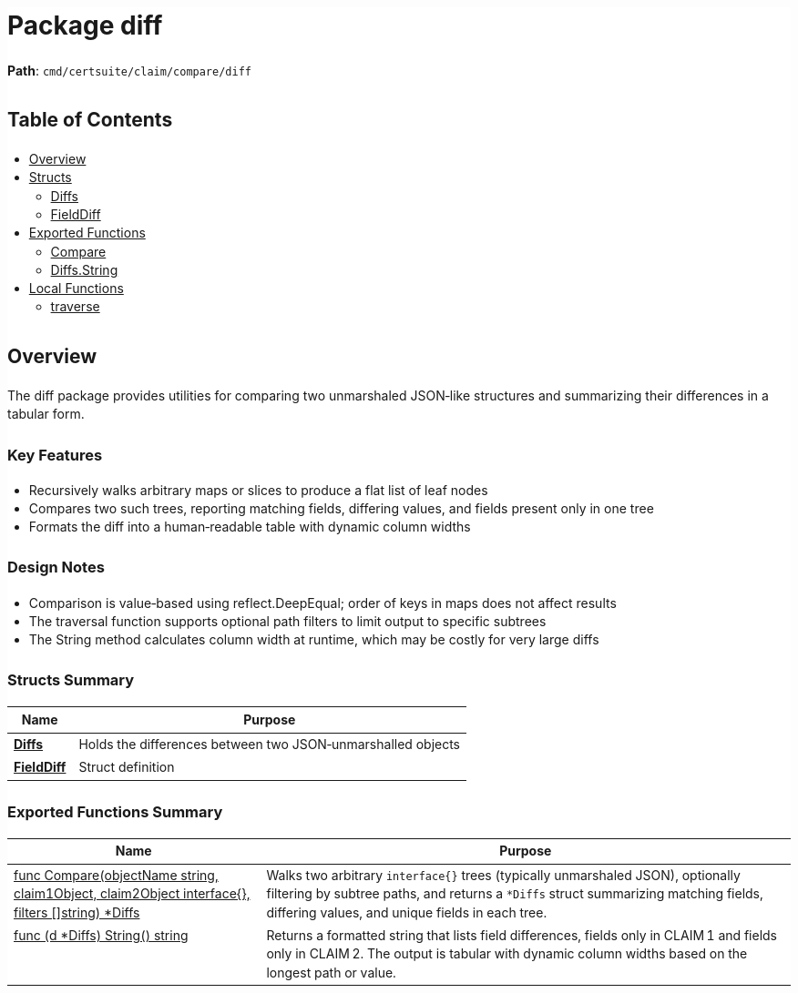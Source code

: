 # Package diff

**Path**: `cmd/certsuite/claim/compare/diff`

## Table of Contents

- [Overview](#overview)
- [Structs](#structs)
  - [Diffs](#diffs)
  - [FieldDiff](#fielddiff)
- [Exported Functions](#exported-functions)
  - [Compare](#compare)
  - [Diffs.String](#diffs.string)
- [Local Functions](#local-functions)
  - [traverse](#traverse)

## Overview

The diff package provides utilities for comparing two unmarshaled JSON‑like structures and summarizing their differences in a tabular form.

### Key Features

- Recursively walks arbitrary maps or slices to produce a flat list of leaf nodes
- Compares two such trees, reporting matching fields, differing values, and fields present only in one tree
- Formats the diff into a human‑readable table with dynamic column widths

### Design Notes

- Comparison is value‑based using reflect.DeepEqual; order of keys in maps does not affect results
- The traversal function supports optional path filters to limit output to specific subtrees
- The String method calculates column width at runtime, which may be costly for very large diffs

### Structs Summary

| Name | Purpose |
|------|----------|
| [**Diffs**](#diffs) | Holds the differences between two JSON‑unmarshalled objects |
| [**FieldDiff**](#fielddiff) | Struct definition |

### Exported Functions Summary

| Name | Purpose |
|------|----------|
| [func Compare(objectName string, claim1Object, claim2Object interface{}, filters []string) *Diffs](#compare) | Walks two arbitrary `interface{}` trees (typically unmarshaled JSON), optionally filtering by subtree paths, and returns a `*Diffs` struct summarizing matching fields, differing values, and unique fields in each tree. |
| [func (d *Diffs) String() string](#diffs.string) | Returns a formatted string that lists field differences, fields only in CLAIM 1 and fields only in CLAIM 2. The output is tabular with dynamic column widths based on the longest path or value. |
